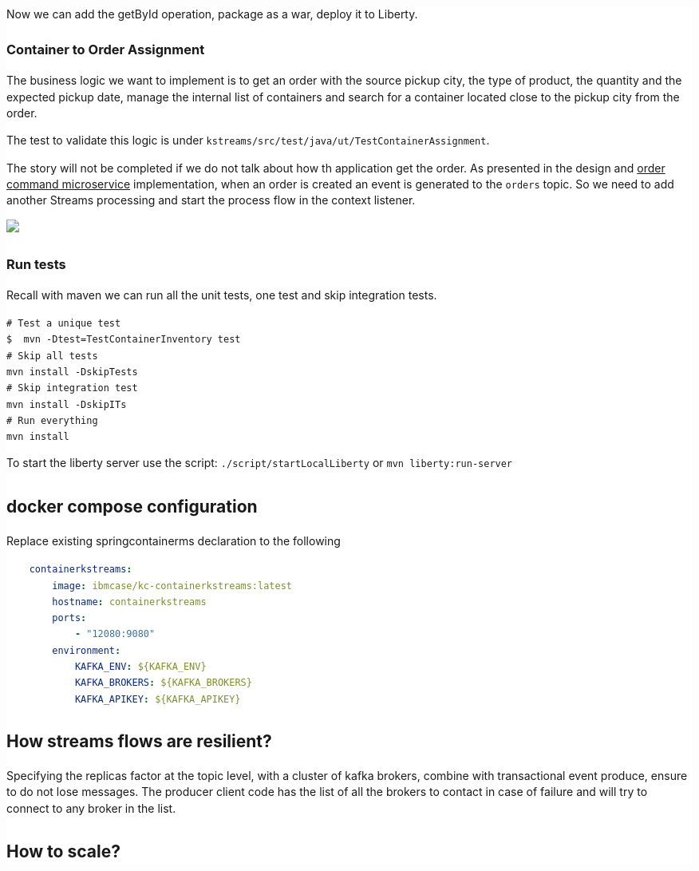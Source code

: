  Now we can add the getById operation, package as a war, deploy it to Liberty. 

### Container to Order Assignment

The business logic we want to implement is to get an order with the source pickup city, the type of product, the quantity and the expected pickup date, manage the internal list of containers and search for a container located close to the pickup city from the order.

The test to validate this logic is under `kstreams/src/test/java/ut/TestContainerAssignment`. 

The story will not be completed if we do not talk about how th application get the order. As presented in the design and [order command microservice](https://github.com/ibm-cloud-architecture/refarch-kc-order-ms) implementation, when an order is created an event is generated to the `orders` topic. So we need to add another Streams processing and start the process flow in the context listener.

![](../images/container-to-order.png)

### Run tests

Recall with maven we can run all the unit tests, one test and skip integration tests.

```shell
# Test a unique test
$  mvn -Dtest=TestContainerInventory test
# Skip all tests
mvn install -DskipTests
# Skip integration test
mvn install -DskipITs
# Run everything
mvn install
```

To start the liberty server use the script: `./script/startLocalLiberty` or `mvn liberty:run-server`

## docker compose configuration

Replace existing springcontainerms declaration to the following

```yaml
    containerkstreams:
        image: ibmcase/kc-containerkstreams:latest
        hostname: containerkstreams
        ports:
            - "12080:9080"
        environment:
            KAFKA_ENV: ${KAFKA_ENV}
            KAFKA_BROKERS: ${KAFKA_BROKERS}
            KAFKA_APIKEY: ${KAFKA_APIKEY}
```

## How streams flows are resilient?

Specifying the replicas factor at the topic level, with a cluster of kafka brokers, combine with transactional event produce, ensure to do not lose messages. The producer client code has the list of all the brokers to contact in case of failure and will try to connect to any broker in the list. 

## How to scale?



